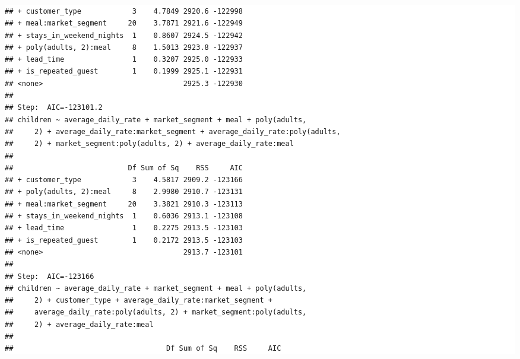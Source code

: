    ## + customer_type            3    4.7849 2920.6 -122998
    ## + meal:market_segment     20    3.7871 2921.6 -122949
    ## + stays_in_weekend_nights  1    0.8607 2924.5 -122942
    ## + poly(adults, 2):meal     8    1.5013 2923.8 -122937
    ## + lead_time                1    0.3207 2925.0 -122933
    ## + is_repeated_guest        1    0.1999 2925.1 -122931
    ## <none>                                 2925.3 -122930
    ## 
    ## Step:  AIC=-123101.2
    ## children ~ average_daily_rate + market_segment + meal + poly(adults, 
    ##     2) + average_daily_rate:market_segment + average_daily_rate:poly(adults, 
    ##     2) + market_segment:poly(adults, 2) + average_daily_rate:meal
    ## 
    ##                           Df Sum of Sq    RSS     AIC
    ## + customer_type            3    4.5817 2909.2 -123166
    ## + poly(adults, 2):meal     8    2.9980 2910.7 -123131
    ## + meal:market_segment     20    3.3821 2910.3 -123113
    ## + stays_in_weekend_nights  1    0.6036 2913.1 -123108
    ## + lead_time                1    0.2275 2913.5 -123103
    ## + is_repeated_guest        1    0.2172 2913.5 -123103
    ## <none>                                 2913.7 -123101
    ## 
    ## Step:  AIC=-123166
    ## children ~ average_daily_rate + market_segment + meal + poly(adults, 
    ##     2) + customer_type + average_daily_rate:market_segment + 
    ##     average_daily_rate:poly(adults, 2) + market_segment:poly(adults, 
    ##     2) + average_daily_rate:meal
    ## 
    ##                                    Df Sum of Sq    RSS     AIC